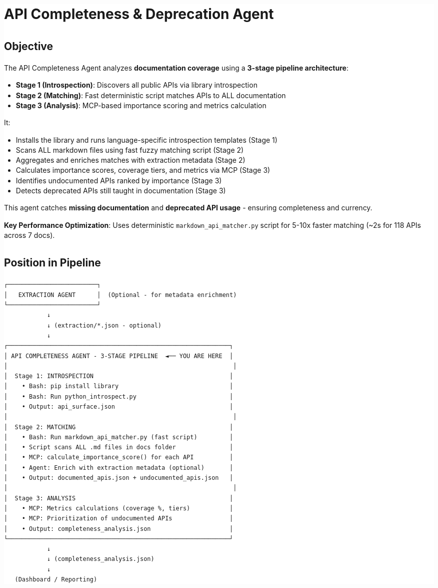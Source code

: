 # API Completeness & Deprecation Agent

## Objective

The API Completeness Agent analyzes **documentation coverage** using a **3-stage pipeline architecture**:
- **Stage 1 (Introspection)**: Discovers all public APIs via library introspection
- **Stage 2 (Matching)**: Fast deterministic script matches APIs to ALL documentation
- **Stage 3 (Analysis)**: MCP-based importance scoring and metrics calculation

It:
- Installs the library and runs language-specific introspection templates (Stage 1)
- Scans ALL markdown files using fast fuzzy matching script (Stage 2)
- Aggregates and enriches matches with extraction metadata (Stage 2)
- Calculates importance scores, coverage tiers, and metrics via MCP (Stage 3)
- Identifies undocumented APIs ranked by importance (Stage 3)
- Detects deprecated APIs still taught in documentation (Stage 3)

This agent catches **missing documentation** and **deprecated API usage** - ensuring completeness and currency.

**Key Performance Optimization**: Uses deterministic `markdown_api_matcher.py` script for 5-10x faster matching (~2s for 118 APIs across 7 docs).

## Position in Pipeline

```
┌─────────────────────────┐
│   EXTRACTION AGENT      │  (Optional - for metadata enrichment)
└─────────────────────────┘
            ↓
            ↓ (extraction/*.json - optional)
            ↓
┌──────────────────────────────────────────────────────────────┐
│ API COMPLETENESS AGENT - 3-STAGE PIPELINE  ◄── YOU ARE HERE  │
│                                                               │
│  Stage 1: INTROSPECTION                                      │
│    • Bash: pip install library                               │
│    • Bash: Run python_introspect.py                          │
│    • Output: api_surface.json                                │
│                                                               │
│  Stage 2: MATCHING                                           │
│    • Bash: Run markdown_api_matcher.py (fast script)         │
│    • Script scans ALL .md files in docs folder               │
│    • MCP: calculate_importance_score() for each API          │
│    • Agent: Enrich with extraction metadata (optional)       │
│    • Output: documented_apis.json + undocumented_apis.json   │
│                                                               │
│  Stage 3: ANALYSIS                                           │
│    • MCP: Metrics calculations (coverage %, tiers)           │
│    • MCP: Prioritization of undocumented APIs                │
│    • Output: completeness_analysis.json                      │
└──────────────────────────────────────────────────────────────┘
            ↓
            ↓ (completeness_analysis.json)
            ↓
   (Dashboard / Reporting)
```
